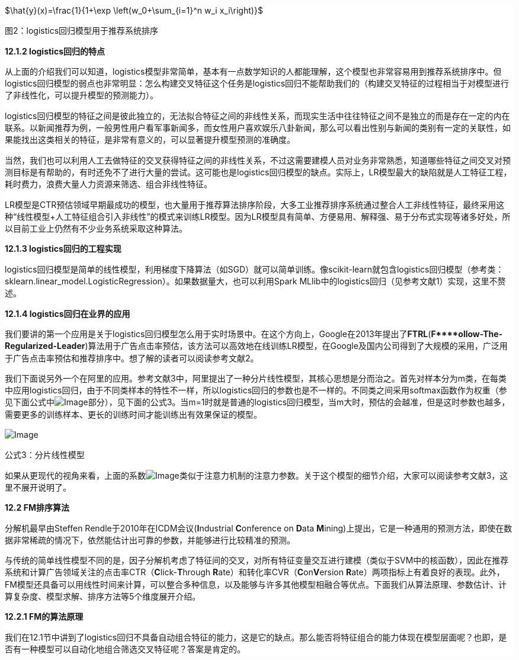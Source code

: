 $\hat{y}(x)=\frac{1}{1+\exp \left(w_0+\sum_{i=1}^n w_i x_i\right)}$

图2：logistics回归模型用于推荐系统排序

 **12.1.2 logistics回归的特点**

从上面的介绍我们可以知道，logistics模型非常简单，基本有一点数学知识的人都能理解，这个模型也非常容易用到推荐系统排序中。但logistics回归模型的弱点也非常明显：怎么构建交叉特征这个任务是logistics回归不能帮助我们的（构建交叉特征的过程相当于对模型进行了非线性化，可以提升模型的预测能力）。

logistics回归模型的特征之间是彼此独立的，无法拟合特征之间的非线性关系，而现实生活中往往特征之间不是独立的而是存在一定的内在联系。以新闻推荐为例，一般男性用户看军事新闻多，而女性用户喜欢娱乐八卦新闻，那么可以看出性别与新闻的类别有一定的关联性，如果能找出这类相关的特征，是非常有意义的，可以显著提升模型预测的准确度。

当然，我们也可以利用人工去做特征的交叉获得特征之间的非线性关系，不过这需要建模人员对业务非常熟悉，知道哪些特征之间交叉对预测目标是有帮助的，有时还免不了进行大量的尝试。这可能也是logistics回归模型的缺点。实际上，LR模型最大的缺陷就是人工特征工程，耗时费力，浪费大量人力资源来筛选、组合非线性特征。

LR模型是CTR预估领域早期最成功的模型，也大量用于推荐算法排序阶段，大多工业推荐排序系统通过整合人工非线性特征，最终采用这种“线性模型+人工特征组合引入非线性”的模式来训练LR模型。因为LR模型具有简单、方便易用、解释强、易于分布式实现等诸多好处，所以目前工业上仍然有不少业务系统采取这种算法。

 **12.1.3 logistics回归的工程实现**

logistics回归模型是简单的线性模型，利用梯度下降算法（如SGD）就可以简单训练。像scikit-learn就包含logistics回归模型（参考类：sklearn.linear_model.LogisticRegression）。如果数据量大，也可以利用Spark MLlib中的logistics回归（见参考文献1）实现，这里不赘述。

 **12.1.4 logistics回归在业界的应用**

我们要讲的第一个应用是关于logistics回归模型怎么用于实时场景中。在这个方向上，Google在2013年提出了**FTRL**(**F****ollow-****T****he-****R****egularized-****L****eader**)算法用于广告点击率预估，该方法可以高效地在线训练LR模型，在Google及国内公司得到了大规模的采用，广泛用于广告点击率预估和推荐排序中。想了解的读者可以阅读参考文献2。 

我们下面说另外一个在阿里的应用。参考文献3中，阿里提出了一种分片线性模型，其核心思想是分而治之。首先对样本分为m类，在每类中应用logistics回归，由于不同类样本的特性不一样，所以logistics回归的参数也是不一样的。不同类之间采用softmax函数作为权重（参见下面公式中![Image](https://mmbiz.qpic.cn/sz_mmbiz_png/aD40Sib0kia78K9H9axM6ITsfXVXNaXqx3QMnFguszm8VX8qecoLpE0xplknAFgRKTbYw8yEFlibREU7MbjF9IJfA/640?wx_fmt=png&wxfrom=5&wx_lazy=1&wx_co=1)部分），见下面的公式3。当m=1时就是普通的logistics回归模型，当m大时，预估的会越准，但是这时参数也越多，需要更多的训练样本、更长的训练时间才能训练出有效果保证的模型。

 

![Image](https://mmbiz.qpic.cn/sz_mmbiz_png/aD40Sib0kia78K9H9axM6ITsfXVXNaXqx36mEfe86XRMib0AicUiaQon8OGXNgaGqXUUM0YxmOUfib088RLOyfqibXs4A/640?wx_fmt=png&wxfrom=5&wx_lazy=1&wx_co=1)

公式3：分片线性模型

 

如果从更现代的视角来看，上面的系数![Image](https://mmbiz.qpic.cn/sz_mmbiz_png/aD40Sib0kia78K9H9axM6ITsfXVXNaXqx3nicbMFgSELIlGDo4TJicOPhicwuuKUINxfhBQ0iauibOWSTe4fNjyb2gmhQ/640?wx_fmt=png&wxfrom=5&wx_lazy=1&wx_co=1)类似于注意力机制的注意力参数。关于这个模型的细节介绍，大家可以阅读参考文献3，这里不展开说明了。

 

**12.2 FM排序算法**

分解机最早由Steffen Rendle于2010年在ICDM会议(**I**ndustrial **C**onference on **D**ata **M**ining)上提出，它是一种通用的预测方法，即使在数据非常稀疏的情况下，依然能估计出可靠的参数，并能够进行比较精准的预测。

与传统的简单线性模型不同的是，因子分解机考虑了特征间的交叉，对所有特征变量交互进行建模（类似于SVM中的核函数），因此在推荐系统和计算广告领域关注的点击率CTR（**C**lick-**T**hrough **R**ate）和转化率CVR（**C**on**V**ersion **R**ate）两项指标上有着良好的表现。此外，FM模型还具备可以用线性时间来计算，可以整合多种信息，以及能够与许多其他模型相融合等优点。下面我们从算法原理、参数估计、计算复杂度、模型求解、排序方法等5个维度展开介绍。

 **12.2.1 FM的算法原理**

我们在12.1节中讲到了logistics回归不具备自动组合特征的能力，这是它的缺点。那么能否将特征组合的能力体现在模型层面呢？也即，是否有一种模型可以自动化地组合筛选交叉特征呢？答案是肯定的。
